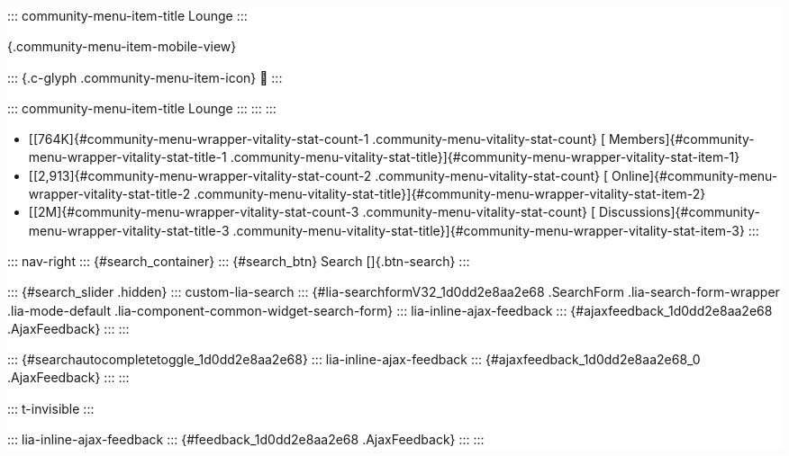 ::: community-menu-item-title
Lounge
:::

[](/t5/Community-Info-Center/ct-p/Community-Info-Center){.community-menu-item-mobile-view}

::: {.c-glyph .community-menu-item-icon}

:::

::: community-menu-item-title
Lounge
:::
:::
:::

-   [[764K]{#community-menu-wrapper-vitality-stat-count-1
    .community-menu-vitality-stat-count} [
    Members]{#community-menu-wrapper-vitality-stat-title-1
    .community-menu-vitality-stat-title}]{#community-menu-wrapper-vitality-stat-item-1}
-   [[2,913]{#community-menu-wrapper-vitality-stat-count-2
    .community-menu-vitality-stat-count} [
    Online]{#community-menu-wrapper-vitality-stat-title-2
    .community-menu-vitality-stat-title}]{#community-menu-wrapper-vitality-stat-item-2}
-   [[2M]{#community-menu-wrapper-vitality-stat-count-3
    .community-menu-vitality-stat-count} [
    Discussions]{#community-menu-wrapper-vitality-stat-title-3
    .community-menu-vitality-stat-title}]{#community-menu-wrapper-vitality-stat-item-3}
:::

::: nav-right
::: {#search_container}
::: {#search_btn}
Search []{.btn-search}
:::

::: {#search_slider .hidden}
::: custom-lia-search
::: {#lia-searchformV32_1d0dd2e8aa2e68 .SearchForm .lia-search-form-wrapper .lia-mode-default .lia-component-common-widget-search-form}
::: lia-inline-ajax-feedback
::: {#ajaxfeedback_1d0dd2e8aa2e68 .AjaxFeedback}
:::
:::

::: {#searchautocompletetoggle_1d0dd2e8aa2e68}
::: lia-inline-ajax-feedback
::: {#ajaxfeedback_1d0dd2e8aa2e68_0 .AjaxFeedback}
:::
:::

::: t-invisible
:::

::: lia-inline-ajax-feedback
::: {#feedback_1d0dd2e8aa2e68 .AjaxFeedback}
:::
:::
